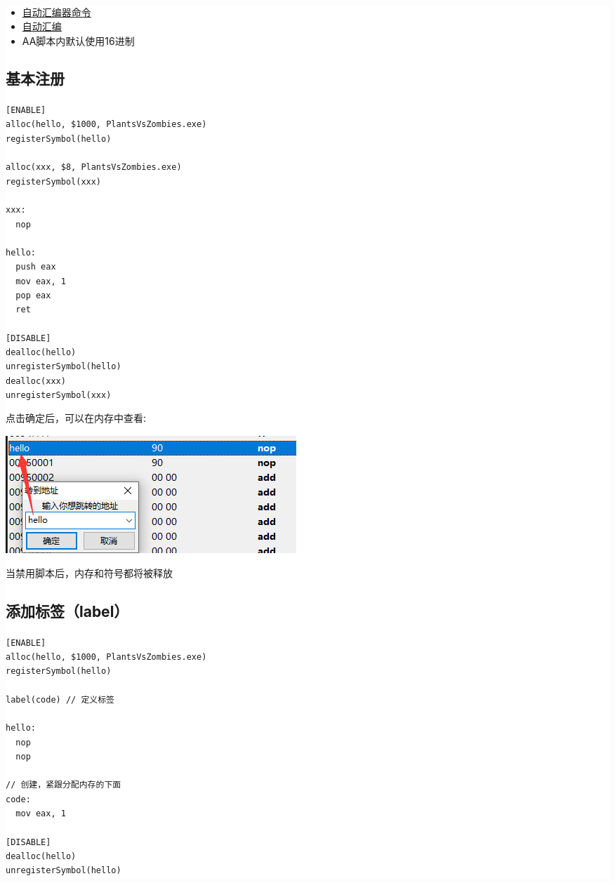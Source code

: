 - [自动汇编器命令](https://wiki.cheatengine.org/index.php?title=Auto_Assembler:Commands)
- [自动汇编](https://wiki.cheatengine.org/index.php?title=Cheat_Engine:Auto_Assembler)
- AA脚本内默认使用16进制



## 基本注册
```
[ENABLE]
alloc(hello, $1000, PlantsVsZombies.exe)
registerSymbol(hello)

alloc(xxx, $8, PlantsVsZombies.exe)
registerSymbol(xxx)

xxx:
  nop

hello:
  push eax
  mov eax, 1
  pop eax
  ret

[DISABLE]
dealloc(hello)
unregisterSymbol(hello)
dealloc(xxx)
unregisterSymbol(xxx)
```

点击确定后，可以在内存中查看:

![](../images/2020-06-03-09-27-40.png)

当禁用脚本后，内存和符号都将被释放

## 添加标签（label）
```
[ENABLE]
alloc(hello, $1000, PlantsVsZombies.exe)
registerSymbol(hello)

label(code) // 定义标签

hello:
  nop
  nop

// 创建，紧跟分配内存的下面
code:
  mov eax, 1

[DISABLE]
dealloc(hello)
unregisterSymbol(hello)
```